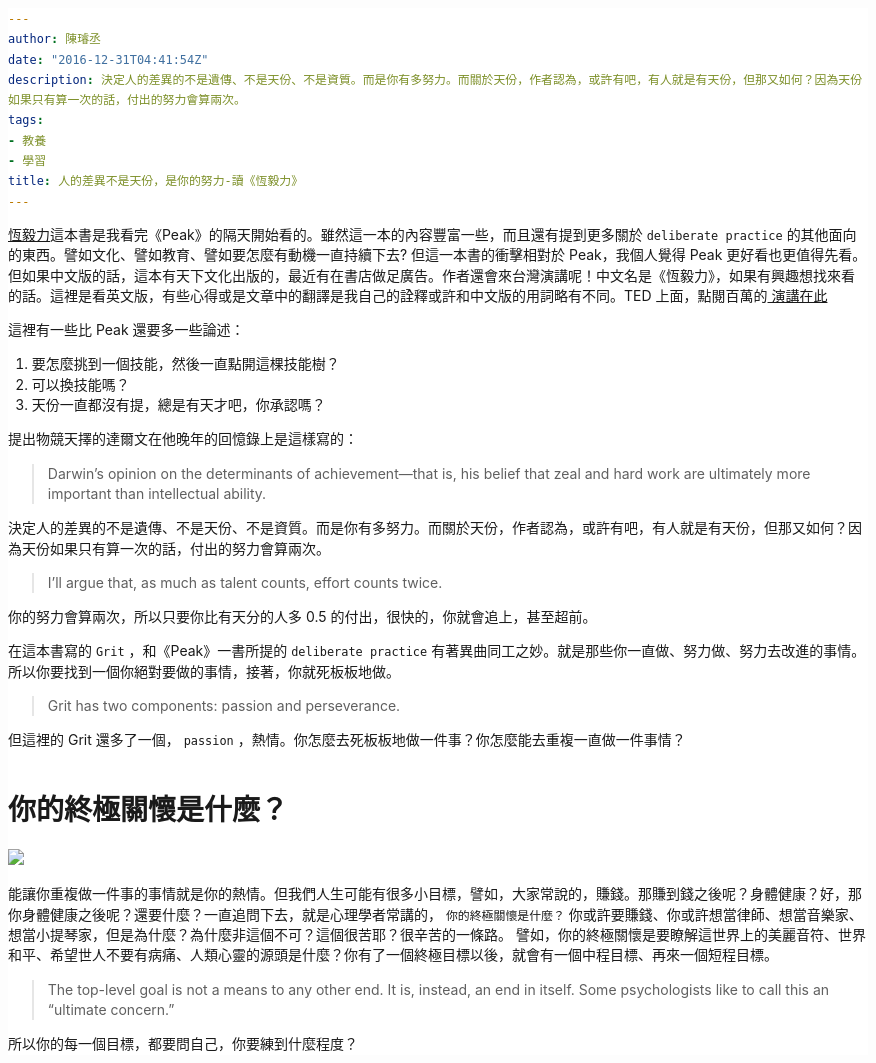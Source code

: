 ```yaml
---
author: 陳璿丞
date: "2016-12-31T04:41:54Z"
description: 決定人的差異的不是遺傳、不是天份、不是資質。而是你有多努力。而關於天份，作者認為，或許有吧，有人就是有天份，但那又如何？因為天份如果只有算一次的話，付出的努力會算兩次。
tags:
- 教養
- 學習
title: 人的差異不是天份，是你的努力-讀《恆毅力》
---
```



[恆毅力](http://www.books.com.tw/exep/assp.php/poligen/products/0010736310?utm_source=poligen&utm_medium=ap-books&utm_content=recommend&utm_campaign=ap-201807)這本書是我看完《Peak》的隔天開始看的。雖然這一本的內容豐富一些，而且還有提到更多關於 `deliberate practice` 的其他面向的東西。譬如文化、譬如教育、譬如要怎麼有動機一直持續下去? 但這一本書的衝擊相對於 Peak，我個人覺得 Peak 更好看也更值得先看。但如果中文版的話，這本有天下文化出版的，最近有在書店做足廣告。作者還會來台灣演講呢！中文名是《恆毅力》，如果有興趣想找來看的話。這裡是看英文版，有些心得或是文章中的翻譯是我自己的詮釋或許和中文版的用詞略有不同。TED 上面，點閱百萬的[ 演講在此](http://www.ted.com/talks/angela_lee_duckworth_grit_the_power_of_passion_and_perseverance)

這裡有一些比 Peak 還要多一些論述：

1.  要怎麼挑到一個技能，然後一直點開這棵技能樹？
2.  可以換技能嗎？
3.  天份一直都沒有提，總是有天才吧，你承認嗎？

提出物競天擇的達爾文在他晚年的回憶錄上是這樣寫的：

> Darwin’s opinion on the determinants of achievement—that is, his belief that zeal and hard work are ultimately more important than intellectual ability.

決定人的差異的不是遺傳、不是天份、不是資質。而是你有多努力。而關於天份，作者認為，或許有吧，有人就是有天份，但那又如何？因為天份如果只有算一次的話，付出的努力會算兩次。

> I’ll argue that, as much as talent counts, effort counts twice.

你的努力會算兩次，所以只要你比有天分的人多 0.5 的付出，很快的，你就會追上，甚至超前。

在這本書寫的 `Grit` ，和《Peak》一書所提的 `deliberate practice` 有著異曲同工之妙。就是那些你一直做、努力做、努力去改進的事情。所以你要找到一個你絕對要做的事情，接著，你就死板板地做。

> Grit has two components: passion and perseverance.

但這裡的 Grit 還多了一個， `passion` ，熱情。你怎麼去死板板地做一件事？你怎麼能去重複一直做一件事情？



你的終極關懷是什麼？
====================

![](https://scontent-tpe1-1.xx.fbcdn.net/v/t31.0-8/15774676_343265669392667_6581452288170741390_o.jpg?oh=6bc1ee033945751b91c73e1abd81e372&oe=58EA98D4)

能讓你重複做一件事的事情就是你的熱情。但我們人生可能有很多小目標，譬如，大家常說的，賺錢。那賺到錢之後呢？身體健康？好，那你身體健康之後呢？還要什麼？一直追問下去，就是心理學者常講的， `你的終極關懷是什麼？` 你或許要賺錢、你或許想當律師、想當音樂家、想當小提琴家，但是為什麼？為什麼非這個不可？這個很苦耶？很辛苦的一條路。 譬如，你的終極關懷是要瞭解這世界上的美麗音符、世界和平、希望世人不要有病痛、人類心靈的源頭是什麼？你有了一個終極目標以後，就會有一個中程目標、再來一個短程目標。

> The top-level goal is not a means to any other end. It is, instead, an end in itself. Some psychologists like to call this an “ultimate concern.”

所以你的每一個目標，都要問自己，你要練到什麼程度？
